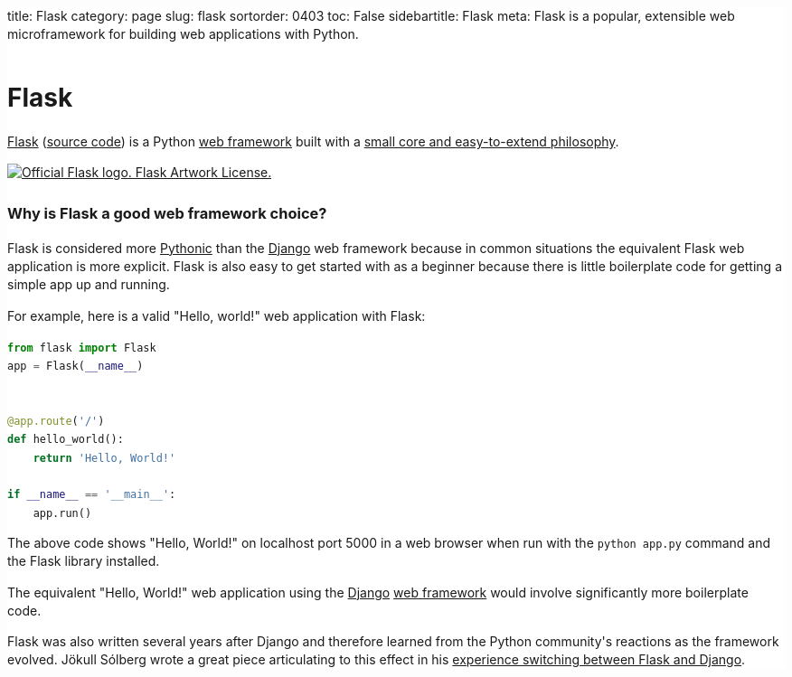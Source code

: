 title: Flask
category: page
slug: flask
sortorder: 0403
toc: False
sidebartitle: Flask
meta: Flask is a popular, extensible web microframework for building web applications with Python.


# Flask
[Flask](http://flask.pocoo.org/) ([source code](https://github.com/pallets/flask))
is a Python [web framework](/web-frameworks.html) built with a 
[small core and easy-to-extend philosophy](http://flask.pocoo.org/docs/design/). 

<a href="http://flask.pocoo.org/" style="border: none;"><img src="/img/logos/flask.jpg" width="100%" alt="Official Flask logo. Flask Artwork License." class="technical-diagram"></a>


### Why is Flask a good web framework choice?
Flask is considered more 
[Pythonic](http://blog.startifact.com/posts/older/what-is-pythonic.html)
than the [Django](/django.html) web framework because in common situations the
equivalent Flask web application is more explicit. Flask is also easy to get 
started with as a beginner because there is little boilerplate code for getting a 
simple app up and running. 

For example, here is a valid "Hello, world!" web application with Flask:

```python
from flask import Flask
app = Flask(__name__)


@app.route('/')
def hello_world():
    return 'Hello, World!'

if __name__ == '__main__':
    app.run()
```


The above code shows "Hello, World!" on localhost port 5000 in a web browser 
when run with the `python app.py` command and the Flask library installed.

The equivalent "Hello, World!" web application using the [Django](/django.html)
[web framework](/web-frameworks.html) would involve significantly more boilerplate
code.

Flask was also written several years after Django and therefore
learned from the Python community's reactions as the framework evolved.
Jökull Sólberg wrote a great piece articulating to this effect in his 
[experience switching between Flask and Django](http://web.archive.org/web/20160305145017/http://jokull.calepin.co/my-flask-to-django-experience.html).
